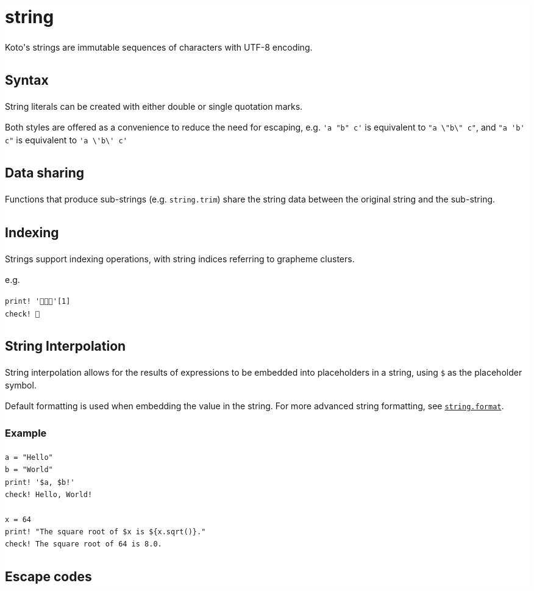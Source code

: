 # string

Koto's strings are immutable sequences of characters with UTF-8 encoding.

## Syntax

String literals can be created with either double or single quotation marks.

Both styles are offered as a convenience to reduce the need for escaping,
e.g. `'a "b" c'` is equivalent to `"a \"b\" c"`,
and `"a 'b' c"` is equivalent to `'a \'b\' c'`

## Data sharing

Functions that produce sub-strings (e.g. `string.trim`) share the string
data between the original string and the sub-string.

## Indexing

Strings support indexing operations, with string indices referring to
grapheme clusters.

e.g.

```koto
print! '👋🥳😆'[1]
check! 🥳
```

## String Interpolation

String interpolation allows for the results of expressions to be embedded
into placeholders in a string, using `$` as the placeholder symbol.

Default formatting is used when embedding the value in the string.
For more advanced string formatting, see [`string.format`](#format).

### Example

```koto
a = "Hello"
b = "World"
print! '$a, $b!'
check! Hello, World!

x = 64
print! "The square root of $x is ${x.sqrt()}."
check! The square root of 64 is 8.0.
```

## Escape codes
